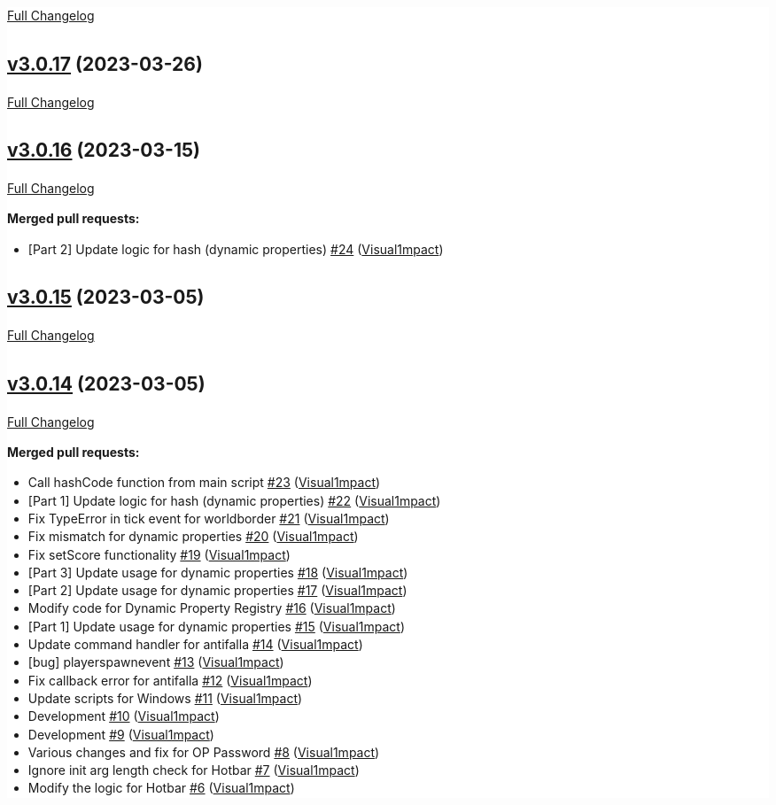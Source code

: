 [Full Changelog](https://github.com/Pete9xi/Paradox_AntiCheat/compare/v3.0.17...v3.0.18)

## [v3.0.17](https://github.com/Pete9xi/Paradox_AntiCheat/tree/v3.0.17) (2023-03-26)

[Full Changelog](https://github.com/Pete9xi/Paradox_AntiCheat/compare/v3.0.16...v3.0.17)

## [v3.0.16](https://github.com/Pete9xi/Paradox_AntiCheat/tree/v3.0.16) (2023-03-15)

[Full Changelog](https://github.com/Pete9xi/Paradox_AntiCheat/compare/v3.0.15...v3.0.16)

**Merged pull requests:**

- \[Part 2\] Update logic for hash \(dynamic properties\) [\#24](https://github.com/Pete9xi/Paradox_AntiCheat/pull/24) ([Visual1mpact](https://github.com/Visual1mpact))

## [v3.0.15](https://github.com/Pete9xi/Paradox_AntiCheat/tree/v3.0.15) (2023-03-05)

[Full Changelog](https://github.com/Pete9xi/Paradox_AntiCheat/compare/v3.0.14...v3.0.15)

## [v3.0.14](https://github.com/Pete9xi/Paradox_AntiCheat/tree/v3.0.14) (2023-03-05)

[Full Changelog](https://github.com/Pete9xi/Paradox_AntiCheat/compare/v3.0.13...v3.0.14)

**Merged pull requests:**

- Call hashCode function from main script [\#23](https://github.com/Pete9xi/Paradox_AntiCheat/pull/23) ([Visual1mpact](https://github.com/Visual1mpact))
- \[Part 1\] Update logic for hash \(dynamic properties\) [\#22](https://github.com/Pete9xi/Paradox_AntiCheat/pull/22) ([Visual1mpact](https://github.com/Visual1mpact))
- Fix TypeError in tick event for worldborder [\#21](https://github.com/Pete9xi/Paradox_AntiCheat/pull/21) ([Visual1mpact](https://github.com/Visual1mpact))
- Fix mismatch for dynamic properties [\#20](https://github.com/Pete9xi/Paradox_AntiCheat/pull/20) ([Visual1mpact](https://github.com/Visual1mpact))
- Fix setScore functionality [\#19](https://github.com/Pete9xi/Paradox_AntiCheat/pull/19) ([Visual1mpact](https://github.com/Visual1mpact))
- \[Part 3\] Update usage for dynamic properties [\#18](https://github.com/Pete9xi/Paradox_AntiCheat/pull/18) ([Visual1mpact](https://github.com/Visual1mpact))
- \[Part 2\] Update usage for dynamic properties [\#17](https://github.com/Pete9xi/Paradox_AntiCheat/pull/17) ([Visual1mpact](https://github.com/Visual1mpact))
- Modify code for Dynamic Property Registry [\#16](https://github.com/Pete9xi/Paradox_AntiCheat/pull/16) ([Visual1mpact](https://github.com/Visual1mpact))
- \[Part 1\] Update usage for dynamic properties [\#15](https://github.com/Pete9xi/Paradox_AntiCheat/pull/15) ([Visual1mpact](https://github.com/Visual1mpact))
- Update command handler for antifalla [\#14](https://github.com/Pete9xi/Paradox_AntiCheat/pull/14) ([Visual1mpact](https://github.com/Visual1mpact))
- \[bug\] playerspawnevent [\#13](https://github.com/Pete9xi/Paradox_AntiCheat/pull/13) ([Visual1mpact](https://github.com/Visual1mpact))
- Fix callback error for antifalla [\#12](https://github.com/Pete9xi/Paradox_AntiCheat/pull/12) ([Visual1mpact](https://github.com/Visual1mpact))
- Update scripts for Windows [\#11](https://github.com/Pete9xi/Paradox_AntiCheat/pull/11) ([Visual1mpact](https://github.com/Visual1mpact))
- Development [\#10](https://github.com/Pete9xi/Paradox_AntiCheat/pull/10) ([Visual1mpact](https://github.com/Visual1mpact))
- Development [\#9](https://github.com/Pete9xi/Paradox_AntiCheat/pull/9) ([Visual1mpact](https://github.com/Visual1mpact))
- Various changes and fix for OP Password [\#8](https://github.com/Pete9xi/Paradox_AntiCheat/pull/8) ([Visual1mpact](https://github.com/Visual1mpact))
- Ignore init arg length check for Hotbar [\#7](https://github.com/Pete9xi/Paradox_AntiCheat/pull/7) ([Visual1mpact](https://github.com/Visual1mpact))
- Modify the logic for Hotbar [\#6](https://github.com/Pete9xi/Paradox_AntiCheat/pull/6) ([Visual1mpact](https://github.com/Visual1mpact))